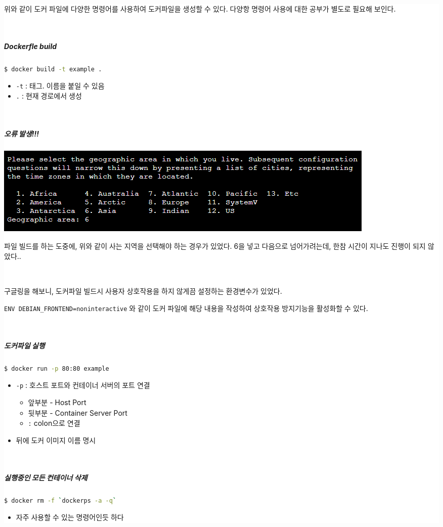 위와 같이 도커 파일에 다양한 명령어를 사용하여 도커파일을 생성할 수 있다. 다양항 명령어 사용에 대한 공부가 별도로 필요해 보인다.

<br>

##### Dockerfle build

```bash
$ docker build -t example .
```

- `-t` : 태그. 이름을 붙일 수 있음
- `.` : 현재 경로에서 생성

<br>

##### 오류 발생!!!

![image-20220126154509846](docker_basic_practice.assets/image-20220126154509846.png)

파일 빌드를 하는 도중에, 위와 같이 사는 지역을 선택해야 하는 경우가 있었다. 6을 넣고 다음으로 넘어가려는데, 한참 시간이 지나도 진행이 되지 않았다..

<br>

구글링을 해보니, 도커파일 빌드시 사용자 상호작용을 하지 않게끔 설정하는 환경변수가 있었다.

`ENV DEBIAN_FRONTEND=noninteractive` 와 같이 도커 파일에 해당 내용을 작성하여 상호작용 방지기능을 활성화할 수 있다.

<br>

##### 도커파일 실행

```bash
$ docker run -p 80:80 example
```

- `-p` : 호스트 포트와 컨테이너 서버의 포트 연결
  - 앞부분 - Host Port
  - 뒷부분 - Container Server Port
  - `:` colon으로 연결

- 뒤에 도커 이미지 이름 명시

<br>

##### 실행중인 모든 컨테이너 삭제

```bash
$ docker rm -f `dockerps -a -q`
```

- 자주 사용할 수 있는 명령어인듯 하다
